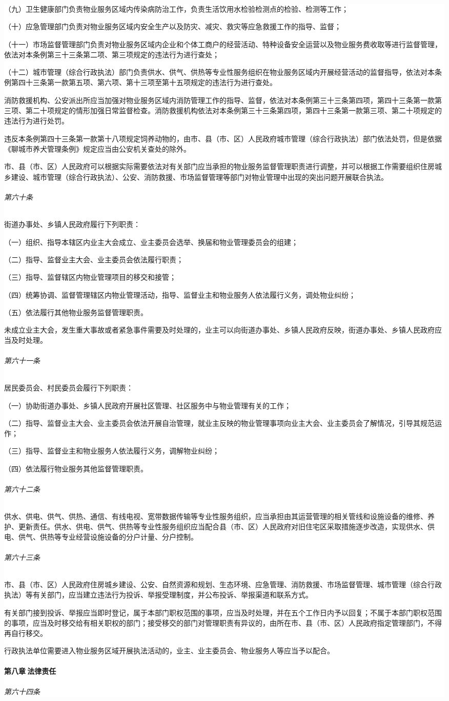 （九）卫生健康部门负责物业服务区域内传染病防治工作，负责生活饮用水检验检测点的检验、检测等工作；

（十）应急管理部门负责对物业服务区域内安全生产以及防灾、减灾、救灾等应急救援工作的指导、监督；

（十一）市场监督管理部门负责对物业服务区域内企业和个体工商户的经营活动、特种设备安全运营以及物业服务费收取等进行监督管理，依法对本条例第三十三条第二项、第三项规定的违法行为进行查处；

（十二）城市管理（综合行政执法）部门负责供水、供气、供热等专业性服务组织在物业服务区域内开展经营活动的监督指导，依法对本条例第四十三条第一款第五项、第六项、第十三项至第十五项规定的违法行为进行查处。

消防救援机构、公安派出所应当加强对物业服务区域内消防管理工作的指导、监督，依法对本条例第三十三条第四项，第四十三条第一款第三项、第二十项规定的情形加强日常监督检查。消防救援机构依法对本条例第三十三条第四项，第四十三条第一款第三项、第二十项规定的违法行为进行处罚。

违反本条例第四十三条第一款第十八项规定饲养动物的，由市、县（市、区）人民政府城市管理（综合行政执法）部门依法处罚，但是依据《聊城市养犬管理条例》规定应当由公安机关查处的除外。

市、县（市、区）人民政府可以根据实际需要依法对有关部门应当承担的物业服务监督管理职责进行调整，并可以根据工作需要组织住房城乡建设、城市管理（综合行政执法）、公安、消防救援、市场监督管理等部门对物业管理中出现的突出问题开展联合执法。

###### 第六十条

街道办事处、乡镇人民政府履行下列职责：

（一）组织、指导本辖区内业主大会成立、业主委员会选举、换届和物业管理委员会的组建；

（二）指导、监督业主大会、业主委员会依法履行职责；

（三）指导、监督辖区内物业管理项目的移交和接管；

（四）统筹协调、监督管理辖区内物业管理活动，指导、监督业主和物业服务人依法履行义务，调处物业纠纷；

（五）依法履行其他物业服务监督管理职责。

未成立业主大会，发生重大事故或者紧急事件需要及时处理的，业主可以向街道办事处、乡镇人民政府反映，街道办事处、乡镇人民政府应当及时处理。

###### 第六十一条

居民委员会、村民委员会履行下列职责：

（一）协助街道办事处、乡镇人民政府开展社区管理、社区服务中与物业管理有关的工作；

（二）指导、监督业主大会、业主委员会依法开展自治管理，就业主反映的物业管理事项向业主大会、业主委员会了解情况，引导其规范运作；

（三）指导、监督业主和物业服务人依法履行义务，调解物业纠纷；

（四）依法履行物业服务其他监督管理职责。

###### 第六十二条

供水、供电、供气、供热、通信、有线电视、宽带数据传输等专业性服务组织，应当承担由其运营管理的相关管线和设施设备的维修、养护、更新责任。供水、供电、供气、供热等专业性服务组织应当配合县（市、区）人民政府对旧住宅区采取措施逐步改造，实现供水、供电、供气、供热等专业经营设施设备的分户计量、分户控制。

###### 第六十三条

市、县（市、区）人民政府住房城乡建设、公安、自然资源和规划、生态环境、应急管理、消防救援、市场监督管理、城市管理（综合行政执法）等有关部门，应当建立违法行为投诉、举报受理制度，并公布投诉、举报渠道和联系方式。

有关部门接到投诉、举报应当即时登记，属于本部门职权范围的事项，应当及时处理，并在五个工作日内予以回复；不属于本部门职权范围的事项，应当及时移交给有相关职权的部门；接受移交的部门对管理职责有异议的，由所在市、县（市、区）人民政府指定管理部门，不得再自行移交。

行政执法单位需要进入物业服务区域开展执法活动的，业主、业主委员会、物业服务人等应当予以配合。

#### 第八章 法律责任

###### 第六十四条
